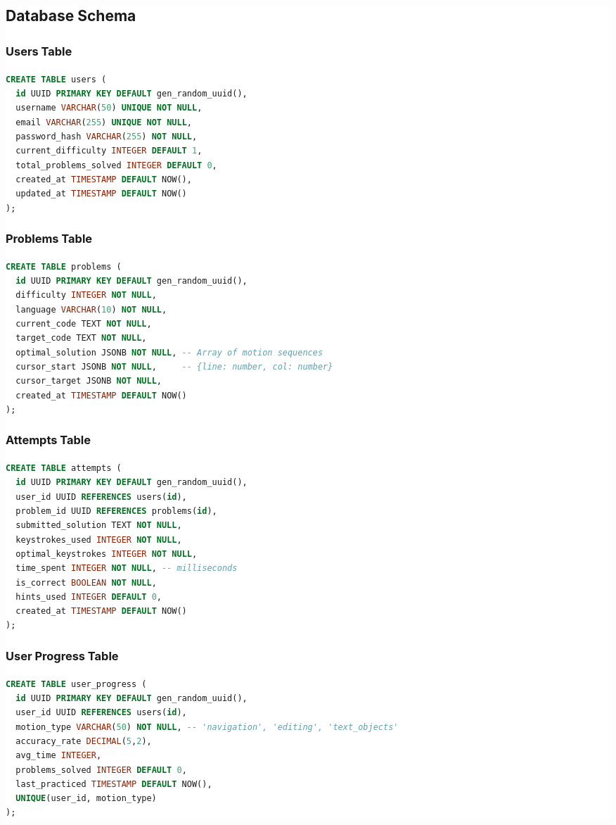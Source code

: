 ## Database Schema

### Users Table
```sql
CREATE TABLE users (
  id UUID PRIMARY KEY DEFAULT gen_random_uuid(),
  username VARCHAR(50) UNIQUE NOT NULL,
  email VARCHAR(255) UNIQUE NOT NULL,
  password_hash VARCHAR(255) NOT NULL,
  current_difficulty INTEGER DEFAULT 1,
  total_problems_solved INTEGER DEFAULT 0,
  created_at TIMESTAMP DEFAULT NOW(),
  updated_at TIMESTAMP DEFAULT NOW()
);
```

### Problems Table
```sql
CREATE TABLE problems (
  id UUID PRIMARY KEY DEFAULT gen_random_uuid(),
  difficulty INTEGER NOT NULL,
  language VARCHAR(10) NOT NULL,
  current_code TEXT NOT NULL,
  target_code TEXT NOT NULL,
  optimal_solution JSONB NOT NULL, -- Array of motion sequences
  cursor_start JSONB NOT NULL,     -- {line: number, col: number}
  cursor_target JSONB NOT NULL,
  created_at TIMESTAMP DEFAULT NOW()
);
```

### Attempts Table
```sql
CREATE TABLE attempts (
  id UUID PRIMARY KEY DEFAULT gen_random_uuid(),
  user_id UUID REFERENCES users(id),
  problem_id UUID REFERENCES problems(id),
  submitted_solution TEXT NOT NULL,
  keystrokes_used INTEGER NOT NULL,
  optimal_keystrokes INTEGER NOT NULL,
  time_spent INTEGER NOT NULL, -- milliseconds
  is_correct BOOLEAN NOT NULL,
  hints_used INTEGER DEFAULT 0,
  created_at TIMESTAMP DEFAULT NOW()
);
```

### User Progress Table
```sql
CREATE TABLE user_progress (
  id UUID PRIMARY KEY DEFAULT gen_random_uuid(),
  user_id UUID REFERENCES users(id),
  motion_type VARCHAR(50) NOT NULL, -- 'navigation', 'editing', 'text_objects'
  accuracy_rate DECIMAL(5,2),
  avg_time INTEGER,
  problems_solved INTEGER DEFAULT 0,
  last_practiced TIMESTAMP DEFAULT NOW(),
  UNIQUE(user_id, motion_type)
);
```
